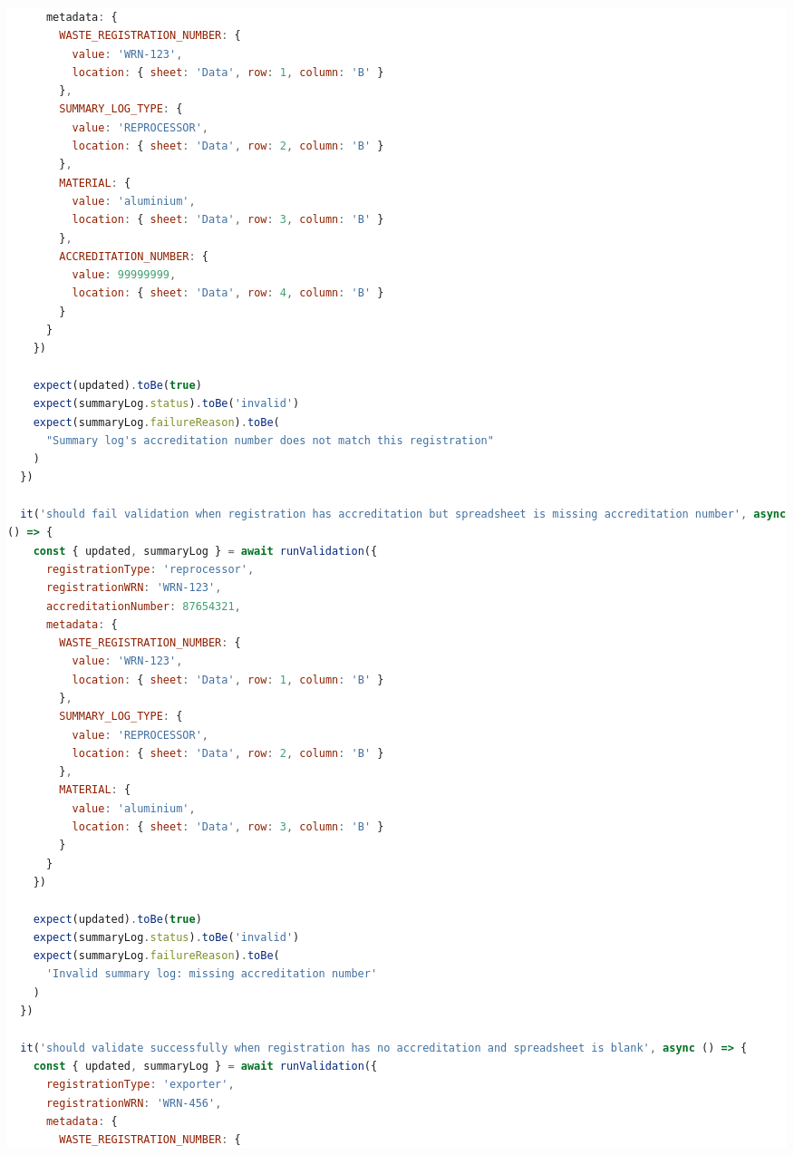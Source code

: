 ```javascript
      metadata: {
        WASTE_REGISTRATION_NUMBER: {
          value: 'WRN-123',
          location: { sheet: 'Data', row: 1, column: 'B' }
        },
        SUMMARY_LOG_TYPE: {
          value: 'REPROCESSOR',
          location: { sheet: 'Data', row: 2, column: 'B' }
        },
        MATERIAL: {
          value: 'aluminium',
          location: { sheet: 'Data', row: 3, column: 'B' }
        },
        ACCREDITATION_NUMBER: {
          value: 99999999,
          location: { sheet: 'Data', row: 4, column: 'B' }
        }
      }
    })

    expect(updated).toBe(true)
    expect(summaryLog.status).toBe('invalid')
    expect(summaryLog.failureReason).toBe(
      "Summary log's accreditation number does not match this registration"
    )
  })

  it('should fail validation when registration has accreditation but spreadsheet is missing accreditation number', async () => {
    const { updated, summaryLog } = await runValidation({
      registrationType: 'reprocessor',
      registrationWRN: 'WRN-123',
      accreditationNumber: 87654321,
      metadata: {
        WASTE_REGISTRATION_NUMBER: {
          value: 'WRN-123',
          location: { sheet: 'Data', row: 1, column: 'B' }
        },
        SUMMARY_LOG_TYPE: {
          value: 'REPROCESSOR',
          location: { sheet: 'Data', row: 2, column: 'B' }
        },
        MATERIAL: {
          value: 'aluminium',
          location: { sheet: 'Data', row: 3, column: 'B' }
        }
      }
    })

    expect(updated).toBe(true)
    expect(summaryLog.status).toBe('invalid')
    expect(summaryLog.failureReason).toBe(
      'Invalid summary log: missing accreditation number'
    )
  })

  it('should validate successfully when registration has no accreditation and spreadsheet is blank', async () => {
    const { updated, summaryLog } = await runValidation({
      registrationType: 'exporter',
      registrationWRN: 'WRN-456',
      metadata: {
        WASTE_REGISTRATION_NUMBER: {
```